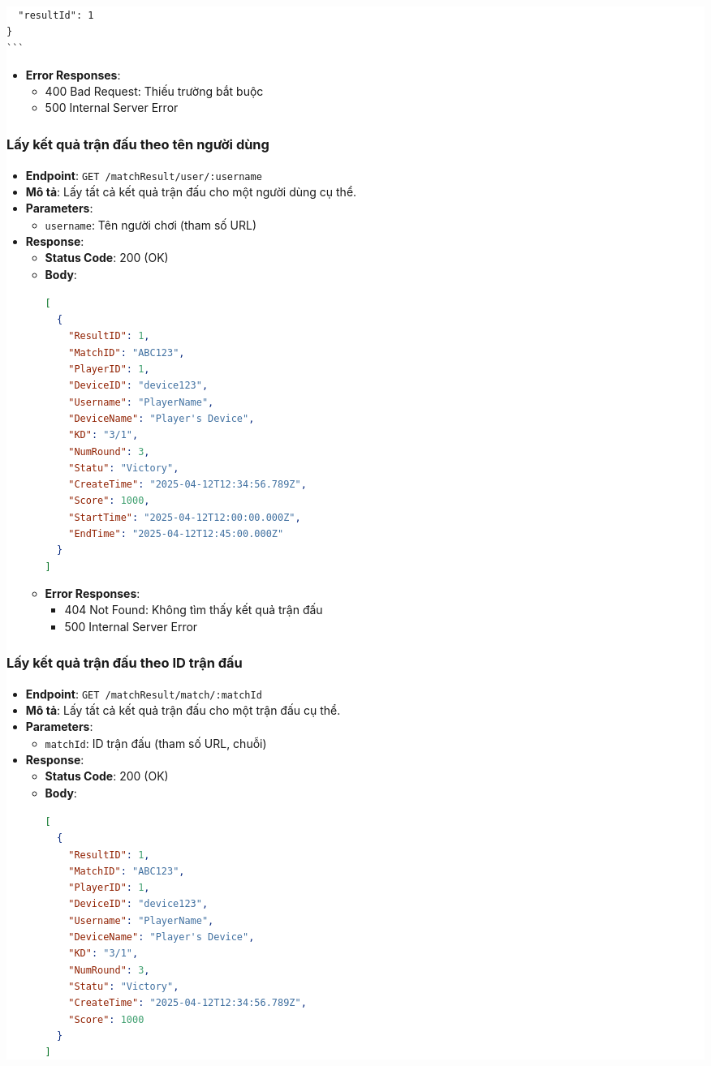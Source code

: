       "resultId": 1
    }
    ```
  - **Error Responses**:
    - 400 Bad Request: Thiếu trường bắt buộc
    - 500 Internal Server Error

### Lấy kết quả trận đấu theo tên người dùng
- **Endpoint**: `GET /matchResult/user/:username`
- **Mô tả**: Lấy tất cả kết quả trận đấu cho một người dùng cụ thể.
- **Parameters**:
  - `username`: Tên người chơi (tham số URL)
- **Response**:
  - **Status Code**: 200 (OK)
  - **Body**:
    ```json
    [
      {
        "ResultID": 1,
        "MatchID": "ABC123",
        "PlayerID": 1,
        "DeviceID": "device123",
        "Username": "PlayerName",
        "DeviceName": "Player's Device",
        "KD": "3/1",
        "NumRound": 3,
        "Statu": "Victory",
        "CreateTime": "2025-04-12T12:34:56.789Z",
        "Score": 1000,
        "StartTime": "2025-04-12T12:00:00.000Z",
        "EndTime": "2025-04-12T12:45:00.000Z"
      }
    ]
    ```
  - **Error Responses**:
    - 404 Not Found: Không tìm thấy kết quả trận đấu
    - 500 Internal Server Error

### Lấy kết quả trận đấu theo ID trận đấu
- **Endpoint**: `GET /matchResult/match/:matchId`
- **Mô tả**: Lấy tất cả kết quả trận đấu cho một trận đấu cụ thể.
- **Parameters**:
  - `matchId`: ID trận đấu (tham số URL, chuỗi)
- **Response**:
  - **Status Code**: 200 (OK)
  - **Body**:
    ```json
    [
      {
        "ResultID": 1,
        "MatchID": "ABC123",
        "PlayerID": 1,
        "DeviceID": "device123",
        "Username": "PlayerName",
        "DeviceName": "Player's Device",
        "KD": "3/1",
        "NumRound": 3,
        "Statu": "Victory",
        "CreateTime": "2025-04-12T12:34:56.789Z",
        "Score": 1000
      }
    ]
    ```